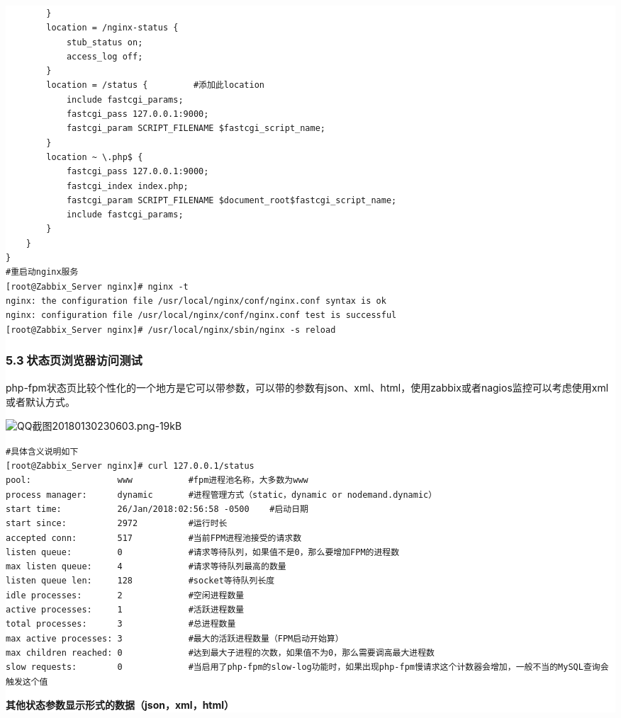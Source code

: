 ```
        }
        location = /nginx-status {
            stub_status on;
            access_log off;
        }
        location = /status {         #添加此location
            include fastcgi_params;
            fastcgi_pass 127.0.0.1:9000;
            fastcgi_param SCRIPT_FILENAME $fastcgi_script_name;
        }
        location ~ \.php$ {
            fastcgi_pass 127.0.0.1:9000;
            fastcgi_index index.php;
            fastcgi_param SCRIPT_FILENAME $document_root$fastcgi_script_name;
            include fastcgi_params;
        }
    }
}
#重启动nginx服务
[root@Zabbix_Server nginx]# nginx -t
nginx: the configuration file /usr/local/nginx/conf/nginx.conf syntax is ok
nginx: configuration file /usr/local/nginx/conf/nginx.conf test is successful
[root@Zabbix_Server nginx]# /usr/local/nginx/sbin/nginx -s reload
```

### 5.3 状态页浏览器访问测试

php-fpm状态页比较个性化的一个地方是它可以带参数，可以带的参数有json、xml、html，使用zabbix或者nagios监控可以考虑使用xml或者默认方式。

![QQ截图20180130230603.png-19kB](http://static.zybuluo.com/chensiqi/te8e43vwu9cteofkmhdmrnci/QQ%E6%88%AA%E5%9B%BE20180130230603.png)

```
#具体含义说明如下
[root@Zabbix_Server nginx]# curl 127.0.0.1/status
pool:                 www           #fpm进程池名称，大多数为www
process manager:      dynamic       #进程管理方式（static，dynamic or nodemand.dynamic）
start time:           26/Jan/2018:02:56:58 -0500    #启动日期
start since:          2972          #运行时长
accepted conn:        517           #当前FPM进程池接受的请求数
listen queue:         0             #请求等待队列，如果值不是0，那么要增加FPM的进程数
max listen queue:     4             #请求等待队列最高的数量
listen queue len:     128           #socket等待队列长度
idle processes:       2             #空闲进程数量
active processes:     1             #活跃进程数量
total processes:      3             #总进程数量
max active processes: 3             #最大的活跃进程数量（FPM启动开始算）
max children reached: 0             #达到最大子进程的次数，如果值不为0，那么需要调高最大进程数
slow requests:        0             #当启用了php-fpm的slow-log功能时，如果出现php-fpm慢请求这个计数器会增加，一般不当的MySQL查询会触发这个值
```

**其他状态参数显示形式的数据（json，xml，html）**

